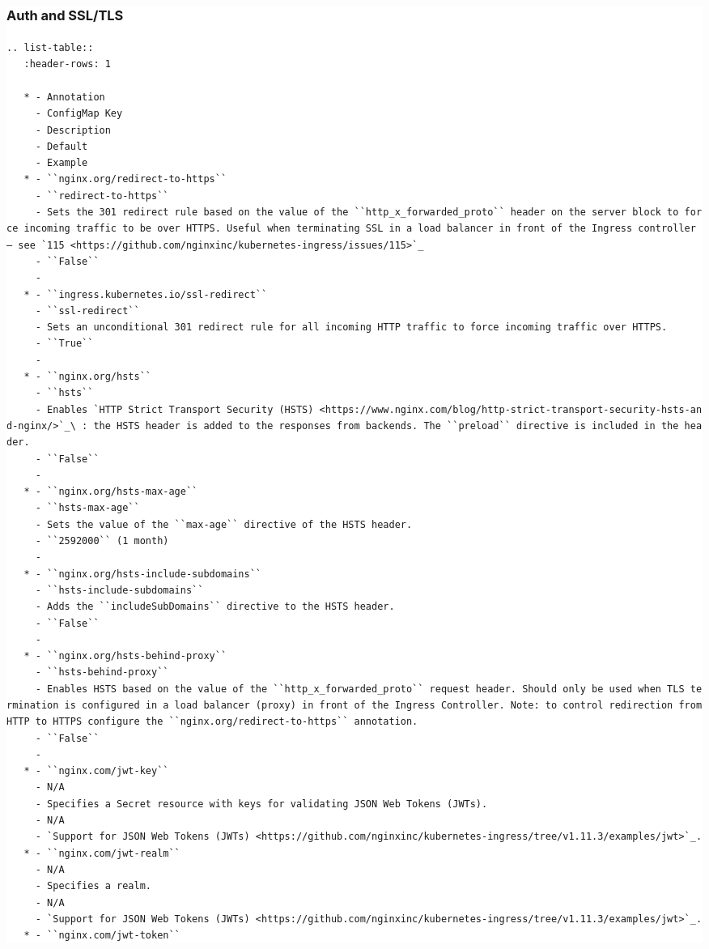 ### Auth and SSL/TLS

```eval_rst
.. list-table::
   :header-rows: 1

   * - Annotation
     - ConfigMap Key
     - Description
     - Default
     - Example
   * - ``nginx.org/redirect-to-https``
     - ``redirect-to-https``
     - Sets the 301 redirect rule based on the value of the ``http_x_forwarded_proto`` header on the server block to force incoming traffic to be over HTTPS. Useful when terminating SSL in a load balancer in front of the Ingress controller — see `115 <https://github.com/nginxinc/kubernetes-ingress/issues/115>`_
     - ``False``
     -
   * - ``ingress.kubernetes.io/ssl-redirect``
     - ``ssl-redirect``
     - Sets an unconditional 301 redirect rule for all incoming HTTP traffic to force incoming traffic over HTTPS.
     - ``True``
     -
   * - ``nginx.org/hsts``
     - ``hsts``
     - Enables `HTTP Strict Transport Security (HSTS) <https://www.nginx.com/blog/http-strict-transport-security-hsts-and-nginx/>`_\ : the HSTS header is added to the responses from backends. The ``preload`` directive is included in the header.
     - ``False``
     -
   * - ``nginx.org/hsts-max-age``
     - ``hsts-max-age``
     - Sets the value of the ``max-age`` directive of the HSTS header.
     - ``2592000`` (1 month)
     -
   * - ``nginx.org/hsts-include-subdomains``
     - ``hsts-include-subdomains``
     - Adds the ``includeSubDomains`` directive to the HSTS header.
     - ``False``
     -
   * - ``nginx.org/hsts-behind-proxy``
     - ``hsts-behind-proxy``
     - Enables HSTS based on the value of the ``http_x_forwarded_proto`` request header. Should only be used when TLS termination is configured in a load balancer (proxy) in front of the Ingress Controller. Note: to control redirection from HTTP to HTTPS configure the ``nginx.org/redirect-to-https`` annotation.
     - ``False``
     -
   * - ``nginx.com/jwt-key``
     - N/A
     - Specifies a Secret resource with keys for validating JSON Web Tokens (JWTs).
     - N/A
     - `Support for JSON Web Tokens (JWTs) <https://github.com/nginxinc/kubernetes-ingress/tree/v1.11.3/examples/jwt>`_.
   * - ``nginx.com/jwt-realm``
     - N/A
     - Specifies a realm.
     - N/A
     - `Support for JSON Web Tokens (JWTs) <https://github.com/nginxinc/kubernetes-ingress/tree/v1.11.3/examples/jwt>`_.
   * - ``nginx.com/jwt-token``
```